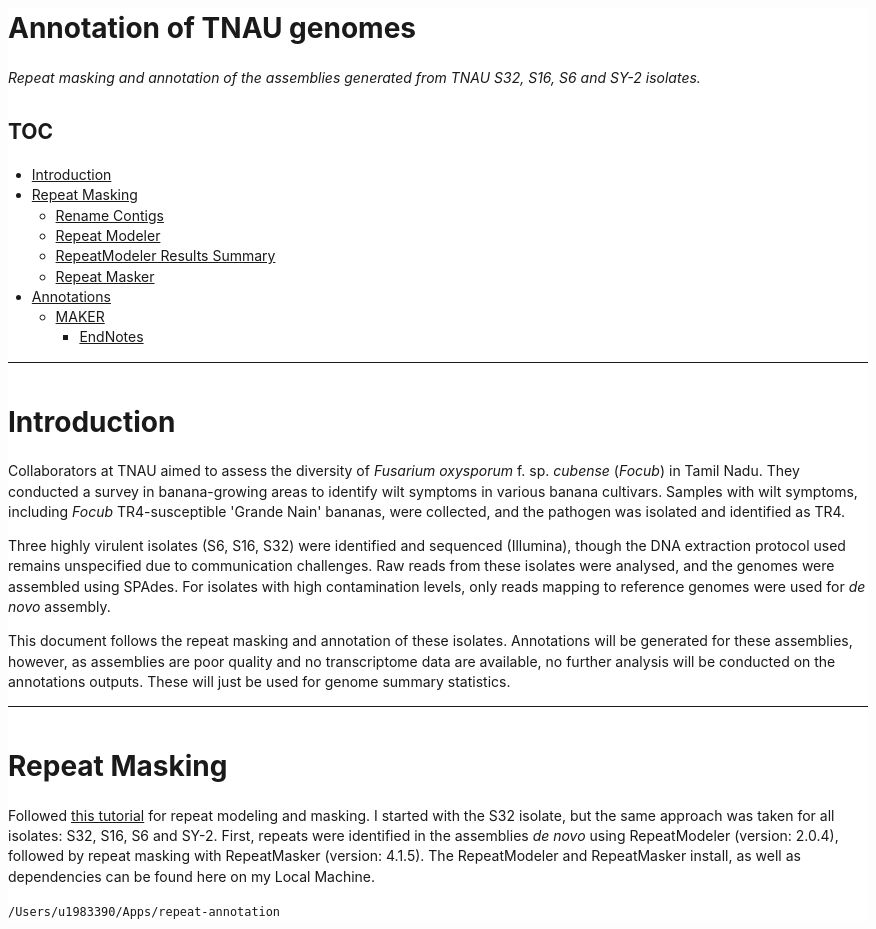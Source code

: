 

[comment]: <> (Links for sources and tutorials below)
[RepeatsTutorial]:(https://darencard.net/blog/2022-07-09-genome-repeat-annotation/)


# Annotation of TNAU genomes

_Repeat masking and annotation of the assemblies generated from TNAU S32, S16, S6 and SY-2 isolates._

## TOC

- [Introduction](#introduction)
- [Repeat Masking](#repeat-masking)
  - [Rename Contigs](#rename-contigs)
  - [Repeat Modeler](#repeat-modeler)
  - [RepeatModeler Results Summary](#repeatmodeler-results-summary)
  - [Repeat Masker](#repeat-masker)
- [Annotations](#annotations)
  - [MAKER](#maker)
    - [EndNotes](#endnotes)

---

# Introduction

Collaborators at TNAU aimed to assess the diversity of _Fusarium oxysporum_ f. sp. _cubense_ (_Focub_) in Tamil Nadu. They conducted a survey in banana-growing areas to identify wilt symptoms in various banana cultivars. Samples with wilt symptoms, including _Focub_ TR4-susceptible 'Grande Nain' bananas, were collected, and the pathogen was isolated and identified as TR4.

Three highly virulent isolates (S6, S16, S32) were identified and sequenced (Illumina), though the DNA extraction protocol used remains unspecified due to communication challenges. Raw reads from these isolates were analysed, and the genomes were assembled using SPAdes. For isolates with high contamination levels, only reads mapping to reference genomes were used for _de novo_ assembly.

This document follows the repeat masking and annotation of these isolates. Annotations will be generated for these assemblies, however, as assemblies are poor quality and no transcriptome data are available, no further analysis will be conducted on the annotations outputs. These will just be used for genome summary statistics.

---

# Repeat Masking

Followed [this tutorial][RepeatsTutorial] for repeat modeling and masking. I started with the S32 isolate, but the same approach was taken for all isolates: S32, S16, S6 and SY-2. First, repeats were identified in the assemblies _de novo_ using RepeatModeler (version: 2.0.4), followed by repeat masking with RepeatMasker (version: 4.1.5). The RepeatModeler and RepeatMasker install, as well as dependencies can be found here on my Local Machine.

```bash
/Users/u1983390/Apps/repeat-annotation
```


[^1]: I used the default Dfam library I had installed with RepeatMasker.